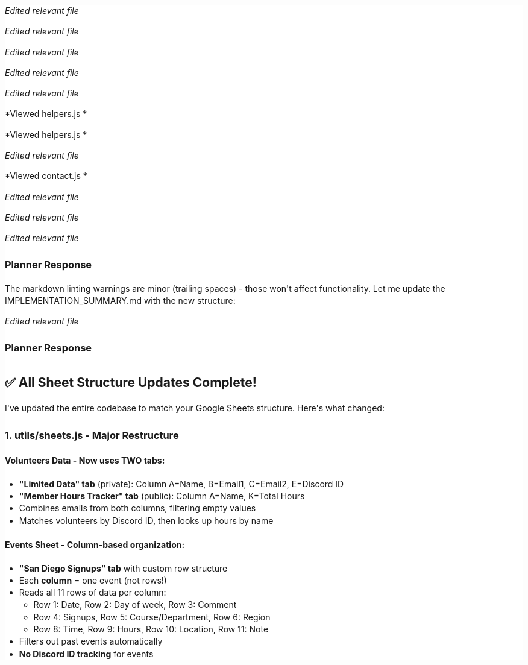 *Edited relevant file*

*Edited relevant file*

*Edited relevant file*

*Edited relevant file*

*Edited relevant file*

*Viewed [helpers.js](file:///c:/Users/Daniel/Desktop/Code/Project-NexTech-discord-bot/utils/helpers.js) *

*Viewed [helpers.js](file:///c:/Users/Daniel/Desktop/Code/Project-NexTech-discord-bot/utils/helpers.js) *

*Edited relevant file*

*Viewed [contact.js](file:///c:/Users/Daniel/Desktop/Code/Project-NexTech-discord-bot/commands/general/contact.js) *

*Edited relevant file*

*Edited relevant file*

*Edited relevant file*

### Planner Response

The markdown linting warnings are minor (trailing spaces) - those won't affect functionality. Let me update the IMPLEMENTATION_SUMMARY.md with the new structure:

*Edited relevant file*

### Planner Response

## ✅ All Sheet Structure Updates Complete!

I've updated the entire codebase to match your Google Sheets structure. Here's what changed:

### **1. [utils/sheets.js](cci:7://file:///c:/Users/Daniel/Desktop/Code/Project-NexTech-discord-bot/utils/sheets.js:0:0-0:0) - Major Restructure**

#### **Volunteers Data** - Now uses TWO tabs:
- **"Limited Data" tab** (private): Column A=Name, B=Email1, C=Email2, E=Discord ID
- **"Member Hours Tracker" tab** (public): Column A=Name, K=Total Hours
- Combines emails from both columns, filtering empty values
- Matches volunteers by Discord ID, then looks up hours by name

#### **Events Sheet** - Column-based organization:
- **"San Diego Signups" tab** with custom row structure
- Each **column** = one event (not rows!)
- Reads all 11 rows of data per column:
  - Row 1: Date, Row 2: Day of week, Row 3: Comment
  - Row 4: Signups, Row 5: Course/Department, Row 6: Region
  - Row 8: Time, Row 9: Hours, Row 10: Location, Row 11: Note
- Filters out past events automatically
- **No Discord ID tracking** for events
